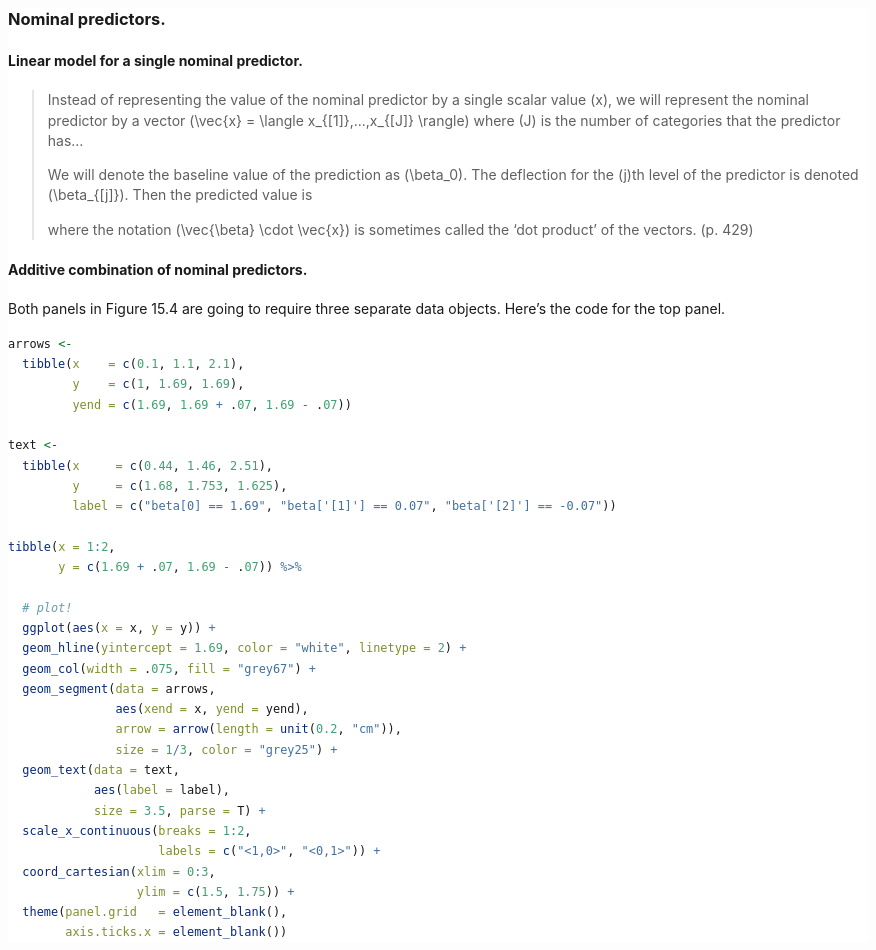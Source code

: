 ### Nominal predictors.

#### Linear model for a single nominal predictor.

> Instead of representing the value of the nominal predictor by a single
> scalar value \(x\), we will represent the nominal predictor by a
> vector \(\vec{x} = \langle x_{[1]},...,x_{[J]} \rangle\) where \(J\)
> is the number of categories that the predictor has…
> 
> We will denote the baseline value of the prediction as \(\beta_0\).
> The deflection for the \(j\)th level of the predictor is denoted
> \(\beta_{[j]}\). Then the predicted value is
> 
> where the notation \(\vec{\beta} \cdot \vec{x}\) is sometimes called
> the ‘dot product’ of the vectors. (p. 429)

#### Additive combination of nominal predictors.

Both panels in Figure 15.4 are going to require three separate data
objects. Here’s the code for the top panel.

``` r
arrows <-
  tibble(x    = c(0.1, 1.1, 2.1),
         y    = c(1, 1.69, 1.69),
         yend = c(1.69, 1.69 + .07, 1.69 - .07))

text <-
  tibble(x     = c(0.44, 1.46, 2.51),
         y     = c(1.68, 1.753, 1.625),
         label = c("beta[0] == 1.69", "beta['[1]'] == 0.07", "beta['[2]'] == -0.07"))

tibble(x = 1:2,
       y = c(1.69 + .07, 1.69 - .07)) %>% 
  
  # plot!
  ggplot(aes(x = x, y = y)) +
  geom_hline(yintercept = 1.69, color = "white", linetype = 2) +
  geom_col(width = .075, fill = "grey67") +
  geom_segment(data = arrows,
               aes(xend = x, yend = yend),
               arrow = arrow(length = unit(0.2, "cm")),
               size = 1/3, color = "grey25") +
  geom_text(data = text,
            aes(label = label), 
            size = 3.5, parse = T) +
  scale_x_continuous(breaks = 1:2,
                     labels = c("<1,0>", "<0,1>")) +
  coord_cartesian(xlim = 0:3,
                  ylim = c(1.5, 1.75)) +
  theme(panel.grid   = element_blank(),
        axis.ticks.x = element_blank())
```
